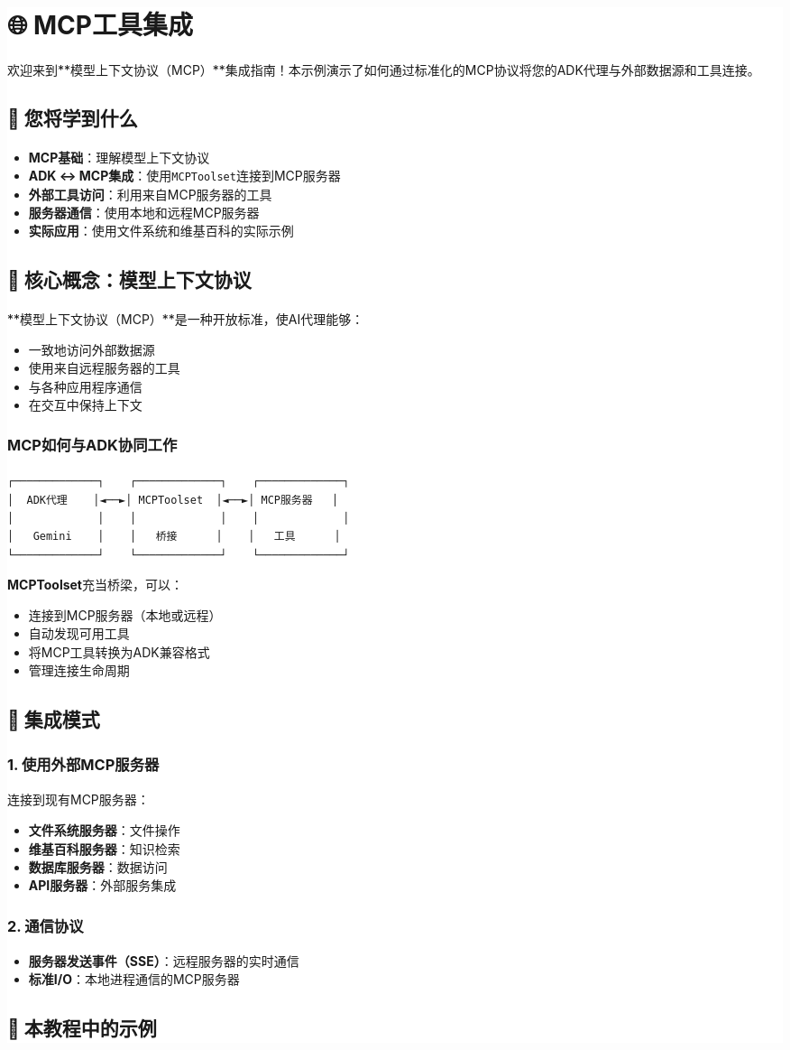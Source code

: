 # 🌐 MCP工具集成

欢迎来到**模型上下文协议（MCP）**集成指南！本示例演示了如何通过标准化的MCP协议将您的ADK代理与外部数据源和工具连接。

## 🎯 您将学到什么

- **MCP基础**：理解模型上下文协议
- **ADK ↔ MCP集成**：使用`MCPToolset`连接到MCP服务器
- **外部工具访问**：利用来自MCP服务器的工具
- **服务器通信**：使用本地和远程MCP服务器
- **实际应用**：使用文件系统和维基百科的实际示例

## 🧠 核心概念：模型上下文协议

**模型上下文协议（MCP）**是一种开放标准，使AI代理能够：
- 一致地访问外部数据源
- 使用来自远程服务器的工具
- 与各种应用程序通信
- 在交互中保持上下文

### MCP如何与ADK协同工作

```
┌─────────────┐    ┌─────────────┐    ┌─────────────┐
│  ADK代理    │◄──►│ MCPToolset  │◄──►│ MCP服务器   │
│             │    │             │    │             │
│   Gemini    │    │   桥接      │    │   工具      │
└─────────────┘    └─────────────┘    └─────────────┘
```

**MCPToolset**充当桥梁，可以：
- 连接到MCP服务器（本地或远程）
- 自动发现可用工具
- 将MCP工具转换为ADK兼容格式
- 管理连接生命周期

## 🔧 集成模式

### 1. **使用外部MCP服务器**
连接到现有MCP服务器：
- **文件系统服务器**：文件操作
- **维基百科服务器**：知识检索
- **数据库服务器**：数据访问
- **API服务器**：外部服务集成

### 2. **通信协议**
- **服务器发送事件（SSE）**：远程服务器的实时通信
- **标准I/O**：本地进程通信的MCP服务器

## 🚀 本教程中的示例
